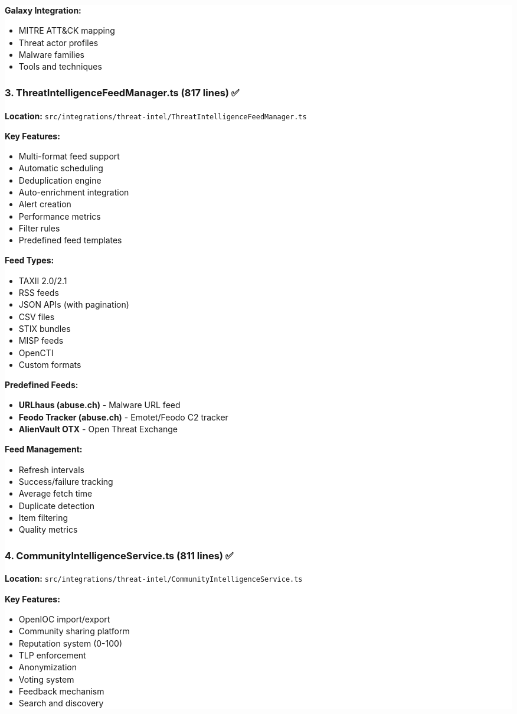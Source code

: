 **Galaxy Integration:**
- MITRE ATT&CK mapping
- Threat actor profiles
- Malware families
- Tools and techniques

### 3. **ThreatIntelligenceFeedManager.ts** (817 lines) ✅
**Location:** `src/integrations/threat-intel/ThreatIntelligenceFeedManager.ts`

**Key Features:**
- Multi-format feed support
- Automatic scheduling
- Deduplication engine
- Auto-enrichment integration
- Alert creation
- Performance metrics
- Filter rules
- Predefined feed templates

**Feed Types:**
- TAXII 2.0/2.1
- RSS feeds
- JSON APIs (with pagination)
- CSV files
- STIX bundles
- MISP feeds
- OpenCTI
- Custom formats

**Predefined Feeds:**
- **URLhaus (abuse.ch)** - Malware URL feed
- **Feodo Tracker (abuse.ch)** - Emotet/Feodo C2 tracker
- **AlienVault OTX** - Open Threat Exchange

**Feed Management:**
- Refresh intervals
- Success/failure tracking
- Average fetch time
- Duplicate detection
- Item filtering
- Quality metrics

### 4. **CommunityIntelligenceService.ts** (811 lines) ✅
**Location:** `src/integrations/threat-intel/CommunityIntelligenceService.ts`

**Key Features:**
- OpenIOC import/export
- Community sharing platform
- Reputation system (0-100)
- TLP enforcement
- Anonymization
- Voting system
- Feedback mechanism
- Search and discovery
